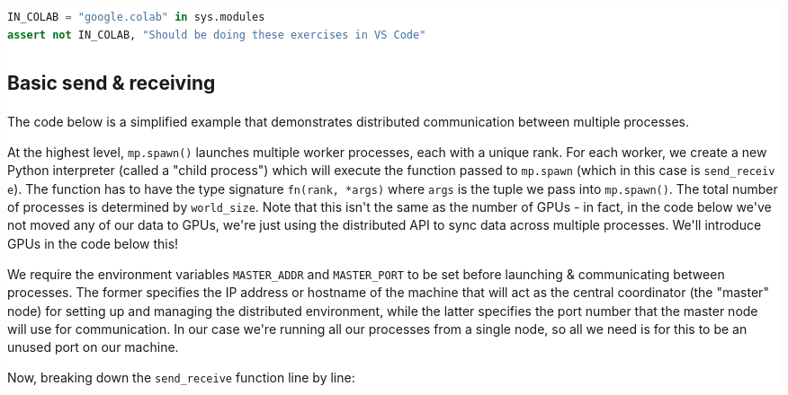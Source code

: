 
```python
IN_COLAB = "google.colab" in sys.modules
assert not IN_COLAB, "Should be doing these exercises in VS Code"
```


## Basic send & receiving

The code below is a simplified example that demonstrates distributed communication between multiple processes.

At the highest level, `mp.spawn()` launches multiple worker processes, each with a unique rank. For each worker, we create a new Python interpreter (called a "child process") which will execute the function passed to `mp.spawn` (which in this case is `send_receive`). The function has to have the type signature `fn(rank, *args)` where `args` is the tuple we pass into `mp.spawn()`. The total number of processes is determined by `world_size`. Note that this isn't the same as the number of GPUs - in fact, in the code below we've not moved any of our data to GPUs, we're just using the distributed API to sync data across multiple processes. We'll introduce GPUs in the code below this!

We require the environment variables `MASTER_ADDR` and `MASTER_PORT` to be set before launching & communicating between processes. The former specifies the IP address or hostname of the machine that will act as the central coordinator (the "master" node) for setting up and managing the distributed environment, while the latter specifies the port number that the master node will use for communication. In our case we're running all our processes from a single node, so all we need is for this to be an unused port on our machine.

Now, breaking down the `send_receive` function line by line:

